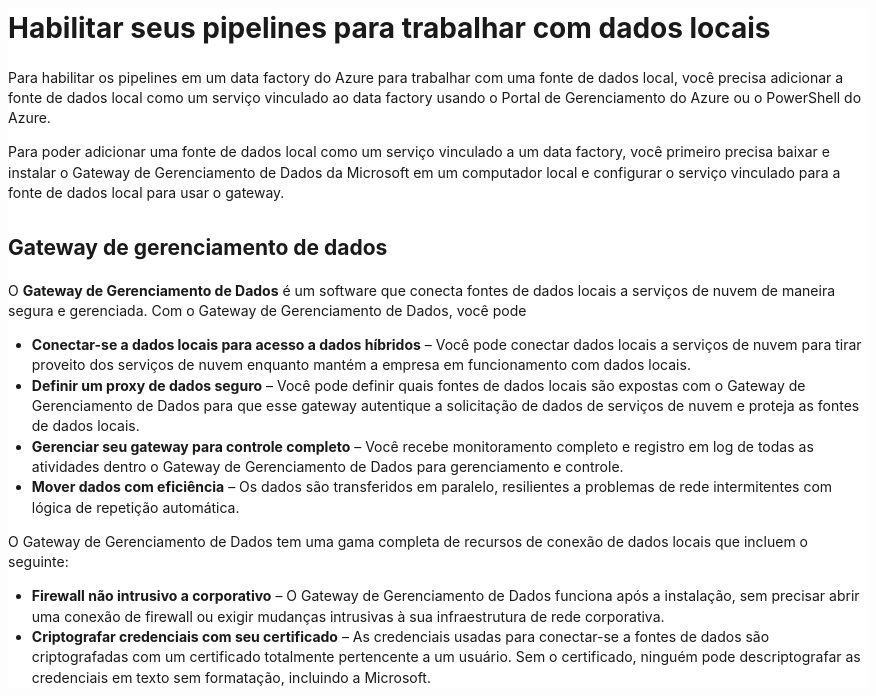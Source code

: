 <properties 
	pageTitle="Habilitar seus pipelines para trabalhar com dados locais | Data Factory do Azure" 
	description="Saiba como registrar uma fonte de dados local com uma fábrica de dados do Azure e copiar dados de/para a fonte de dados." 
	services="data-factory" 
	documentationCenter="" 
	authors="spelluru" 
	manager="jhubbard" 
	editor="monicar"/>

<tags 
	ms.service="data-factory" 
	ms.workload="data-services" 
	ms.tgt_pltfrm="na" 
	ms.devlang="na" 
	ms.topic="article" 
	ms.date="07/10/2015" 
	ms.author="spelluru"/>

# Habilitar seus pipelines para trabalhar com dados locais

Para habilitar os pipelines em um data factory do Azure para trabalhar com uma fonte de dados local, você precisa adicionar a fonte de dados local como um serviço vinculado ao data factory usando o Portal de Gerenciamento do Azure ou o PowerShell do Azure.
 
Para poder adicionar uma fonte de dados local como um serviço vinculado a um data factory, você primeiro precisa baixar e instalar o Gateway de Gerenciamento de Dados da Microsoft em um computador local e configurar o serviço vinculado para a fonte de dados local para usar o gateway.


## <a href="DMG"></a> Gateway de gerenciamento de dados

O **Gateway de Gerenciamento de Dados** é um software que conecta fontes de dados locais a serviços de nuvem de maneira segura e gerenciada. Com o Gateway de Gerenciamento de Dados, você pode

- **Conectar-se a dados locais para acesso a dados híbridos** – Você pode conectar dados locais a serviços de nuvem para tirar proveito dos serviços de nuvem enquanto mantém a empresa em funcionamento com dados locais.
- **Definir um proxy de dados seguro** – Você pode definir quais fontes de dados locais são expostas com o Gateway de Gerenciamento de Dados para que esse gateway autentique a solicitação de dados de serviços de nuvem e proteja as fontes de dados locais.
- **Gerenciar seu gateway para controle completo** – Você recebe monitoramento completo e registro em log de todas as atividades dentro o Gateway de Gerenciamento de Dados para gerenciamento e controle.
- **Mover dados com eficiência** – Os dados são transferidos em paralelo, resilientes a problemas de rede intermitentes com lógica de repetição automática.


O Gateway de Gerenciamento de Dados tem uma gama completa de recursos de conexão de dados locais que incluem o seguinte:

- **Firewall não intrusivo a corporativo** – O Gateway de Gerenciamento de Dados funciona após a instalação, sem precisar abrir uma conexão de firewall ou exigir mudanças intrusivas à sua infraestrutura de rede corporativa. 
- **Criptografar credenciais com seu certificado** – As credenciais usadas para conectar-se a fontes de dados são criptografadas com um certificado totalmente pertencente a um usuário. Sem o certificado, ninguém pode descriptografar as credenciais em texto sem formatação, incluindo a Microsoft.
